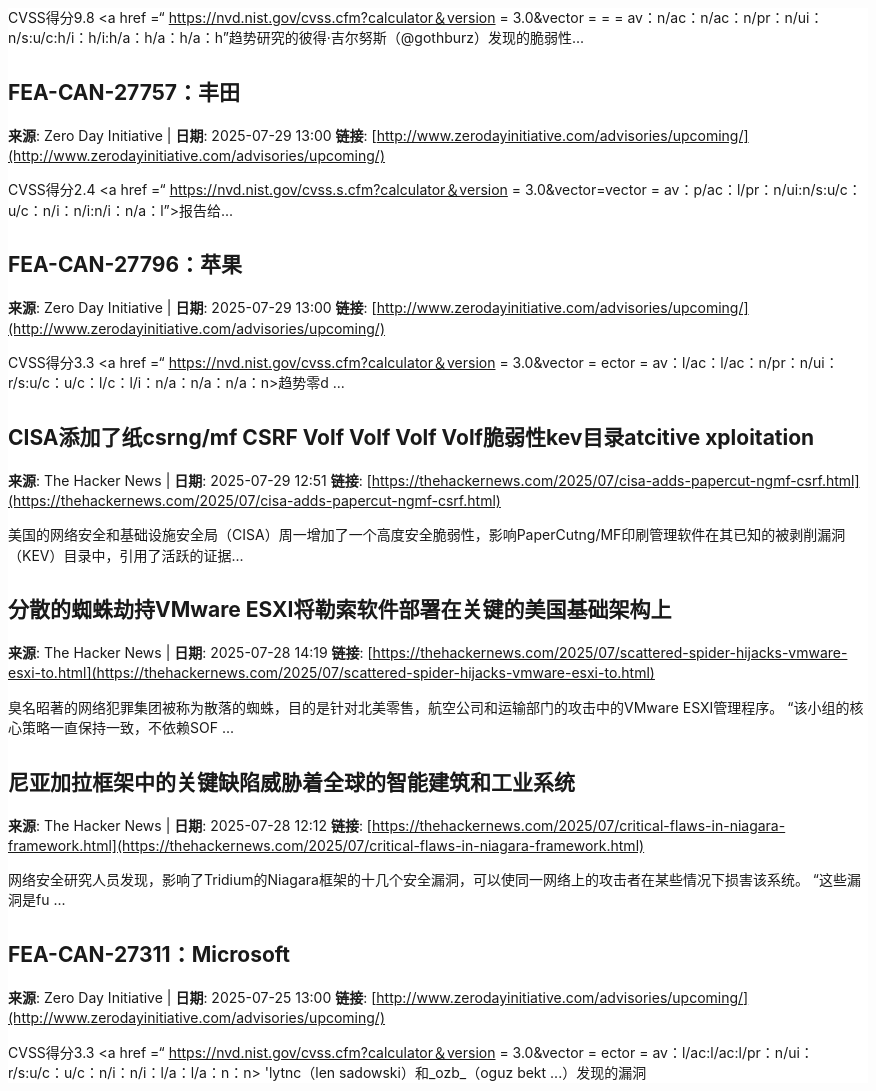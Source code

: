 CVSS得分9.8 <a href =“ https://nvd.nist.gov/cvss.cfm?calculator＆version = 3.0&vector = = = av：n/ac：n/ac：n/pr：n/ui：n/s:u/c:h/i：h/i:h/a：h/a：h/a：h”趋势研究的彼得·吉尔努斯（@gothburz）发现的脆弱性...

## FEA-CAN-27757：丰田
**来源**: Zero Day Initiative  |  **日期**: 2025-07-29 13:00
**链接**: [http://www.zerodayinitiative.com/advisories/upcoming/](http://www.zerodayinitiative.com/advisories/upcoming/)

CVSS得分2.4 <a href =“ https://nvd.nist.gov/cvss.s.cfm?calculator＆version = 3.0&vector=vector = av：p/ac：l/pr：n/ui:n/s:u/c：u/c：n/i：n/i:n/i：n/a：l”>报告给...

## FEA-CAN-27796：苹果
**来源**: Zero Day Initiative  |  **日期**: 2025-07-29 13:00
**链接**: [http://www.zerodayinitiative.com/advisories/upcoming/](http://www.zerodayinitiative.com/advisories/upcoming/)

CVSS得分3.3 <a href =“ https://nvd.nist.gov/cvss.cfm?calculator＆version = 3.0&vector = ector = av：l/ac：l/ac：n/pr：n/ui：r/s:u/c：u/c：l/c：l/i：n/a：n/a：n/a：n>趋势零d ...

## CISA添加了纸csrng/mf CSRF Volf Volf Volf Volf脆弱性kev目录atcitive xploitation
**来源**: The Hacker News  |  **日期**: 2025-07-29 12:51
**链接**: [https://thehackernews.com/2025/07/cisa-adds-papercut-ngmf-csrf.html](https://thehackernews.com/2025/07/cisa-adds-papercut-ngmf-csrf.html)

美国的网络安全和基础设施安全局（CISA）周一增加了一个高度安全脆弱性，影响PaperCutng/MF印刷管理软件在其已知的被剥削漏洞（KEV）目录中，引用了活跃的证据...

## 分散的蜘蛛劫持VMware ESXI将勒索软件部署在关键的美国基础架构上
**来源**: The Hacker News  |  **日期**: 2025-07-28 14:19
**链接**: [https://thehackernews.com/2025/07/scattered-spider-hijacks-vmware-esxi-to.html](https://thehackernews.com/2025/07/scattered-spider-hijacks-vmware-esxi-to.html)

臭名昭著的网络犯罪集团被称为散落的蜘蛛，目的是针对北美零售，航空公司和运输部门的攻击中的VMware ESXI管理程序。
“该小组的核心策略一直保持一致，不依赖SOF ...

## 尼亚加拉框架中的关键缺陷威胁着全球的智能建筑和工业系统
**来源**: The Hacker News  |  **日期**: 2025-07-28 12:12
**链接**: [https://thehackernews.com/2025/07/critical-flaws-in-niagara-framework.html](https://thehackernews.com/2025/07/critical-flaws-in-niagara-framework.html)

网络安全研究人员发现，影响了Tridium的Niagara框架的十几个安全漏洞，可以使同一网络上的攻击者在某些情况下损害该系统。
“这些漏洞是fu ...

## FEA-CAN-27311：Microsoft
**来源**: Zero Day Initiative  |  **日期**: 2025-07-25 13:00
**链接**: [http://www.zerodayinitiative.com/advisories/upcoming/](http://www.zerodayinitiative.com/advisories/upcoming/)

CVSS得分3.3 <a href =“ https://nvd.nist.gov/cvss.cfm?calculator＆version = 3.0&vector = ector = av：l/ac:l/ac:l/pr：n/ui：r/s:u/c：u/c：n/i：n/i：l/a：l/a：n：n> 'lytnc（len sadowski）和_ozb_（oguz bekt ...）发现的漏洞
